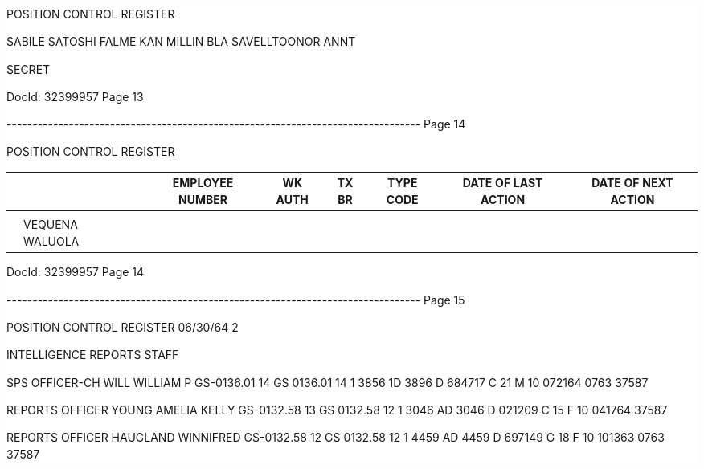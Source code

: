POSITION CONTROL REGISTER

SABILE SATOSHI
FALME KAN
MILLIN BLA
SAVELLTOONOR ANNT

SECRET

DocId: 32399957 Page 13


-------------------------------------------------------------------------------- Page 14

POSITION CONTROL REGISTER

|     |                 |     | EMPLOYEE NUMBER | WK AUTH | TX BR | TYPE CODE | DATE OF LAST ACTION | DATE OF NEXT ACTION |
| --- | --------------- | --- | --------------- | ------- | ----- | --------- | ------------------- | ------------------- |
|     |                 |     |                 |         |       |           |                     |                     |
|     | VEQUENA WALUOLA |     |                 |         |       |           |                     |                     |

DocId: 32399957 Page 14


-------------------------------------------------------------------------------- Page 15

POSITION CONTROL REGISTER                                                                                                                                    06/30/64 2

INTELLIGENCE REPORTS STAFF

SPS OFFICER-CH
WILL WILLIAM P
GS-0136.01 14
GS 0136.01 14
1 3856 1D
3896 D
684717 C 21 M 10
072164 0763 37587

REPORTS OFFICER
YOUNG AMELIA KELLY
GS-0132.58 13
GS 0132.58 12
1 3046 AD
3046 D
021209 C 15 F 10
041764 37587

REPORTS OFFICER
HAUGLAND WINNIFRED
GS-0132.58 12
GS 0132.58 12
1 4459 AD
4459 D
697149 G 18 F 10
101363 0763 37587
